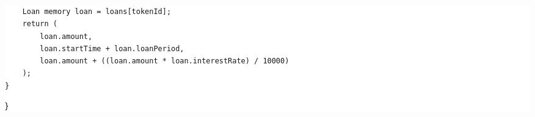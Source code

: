         Loan memory loan = loans[tokenId];
        return (
            loan.amount,
            loan.startTime + loan.loanPeriod,
            loan.amount + ((loan.amount * loan.interestRate) / 10000)
        );
    }
}